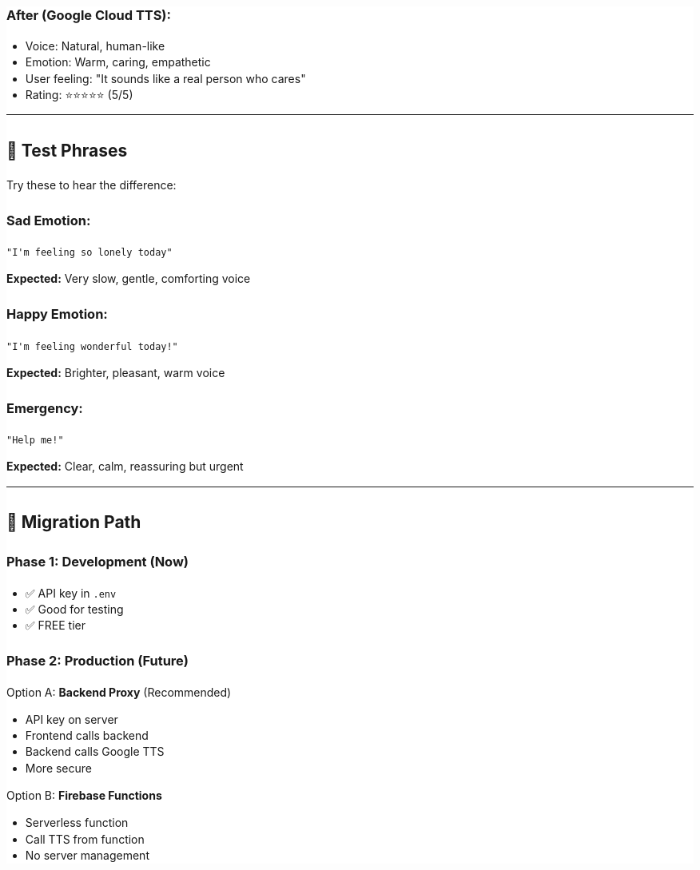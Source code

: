 ### After (Google Cloud TTS):
- Voice: Natural, human-like
- Emotion: Warm, caring, empathetic
- User feeling: "It sounds like a real person who cares"
- Rating: ⭐⭐⭐⭐⭐ (5/5)

---

## 🎯 Test Phrases

Try these to hear the difference:

### Sad Emotion:
```
"I'm feeling so lonely today"
```
**Expected:** Very slow, gentle, comforting voice

### Happy Emotion:
```
"I'm feeling wonderful today!"
```
**Expected:** Brighter, pleasant, warm voice

### Emergency:
```
"Help me!"
```
**Expected:** Clear, calm, reassuring but urgent

---

## 🔄 Migration Path

### Phase 1: Development (Now)
- ✅ API key in `.env`
- ✅ Good for testing
- ✅ FREE tier

### Phase 2: Production (Future)
Option A: **Backend Proxy** (Recommended)
- API key on server
- Frontend calls backend
- Backend calls Google TTS
- More secure

Option B: **Firebase Functions**
- Serverless function
- Call TTS from function
- No server management
